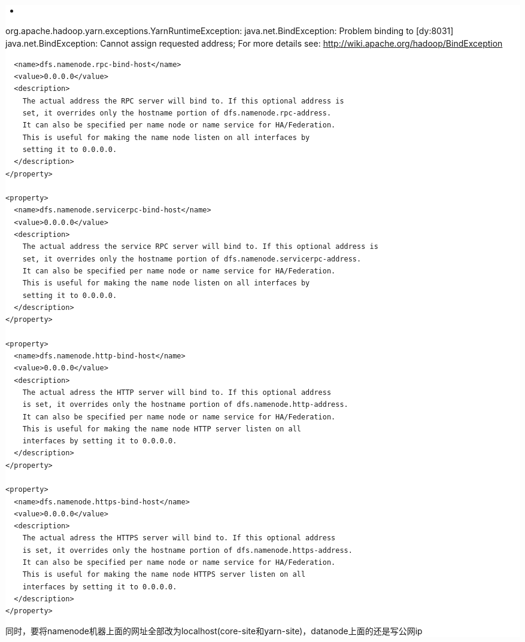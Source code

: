-
org.apache.hadoop.yarn.exceptions.YarnRuntimeException: java.net.BindException: Problem binding to [dy:8031] java.net.BindException: Cannot assign requested address; For more details see:  http://wiki.apache.org/hadoop/BindException
```<property>
  <name>dfs.namenode.rpc-bind-host</name>
  <value>0.0.0.0</value>
  <description>
    The actual address the RPC server will bind to. If this optional address is
    set, it overrides only the hostname portion of dfs.namenode.rpc-address.
    It can also be specified per name node or name service for HA/Federation.
    This is useful for making the name node listen on all interfaces by
    setting it to 0.0.0.0.
  </description>
</property>

<property>
  <name>dfs.namenode.servicerpc-bind-host</name>
  <value>0.0.0.0</value>
  <description>
    The actual address the service RPC server will bind to. If this optional address is
    set, it overrides only the hostname portion of dfs.namenode.servicerpc-address.
    It can also be specified per name node or name service for HA/Federation.
    This is useful for making the name node listen on all interfaces by
    setting it to 0.0.0.0.
  </description>
</property>

<property>
  <name>dfs.namenode.http-bind-host</name>
  <value>0.0.0.0</value>
  <description>
    The actual adress the HTTP server will bind to. If this optional address
    is set, it overrides only the hostname portion of dfs.namenode.http-address.
    It can also be specified per name node or name service for HA/Federation.
    This is useful for making the name node HTTP server listen on all
    interfaces by setting it to 0.0.0.0.
  </description>
</property>

<property>
  <name>dfs.namenode.https-bind-host</name>
  <value>0.0.0.0</value>
  <description>
    The actual adress the HTTPS server will bind to. If this optional address
    is set, it overrides only the hostname portion of dfs.namenode.https-address.
    It can also be specified per name node or name service for HA/Federation.
    This is useful for making the name node HTTPS server listen on all
    interfaces by setting it to 0.0.0.0.
  </description>
</property>
```
同时，要将namenode机器上面的网址全部改为localhost(core-site和yarn-site)，datanode上面的还是写公网ip
